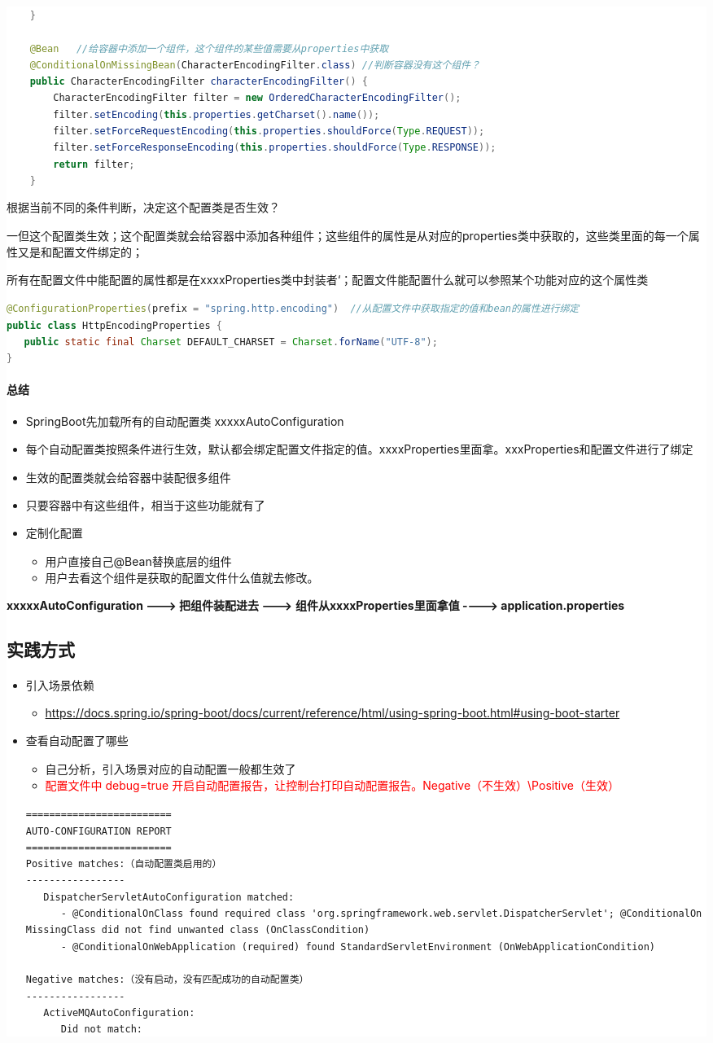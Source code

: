 ```java
	}
  
    @Bean   //给容器中添加一个组件，这个组件的某些值需要从properties中获取
	@ConditionalOnMissingBean(CharacterEncodingFilter.class) //判断容器没有这个组件？
	public CharacterEncodingFilter characterEncodingFilter() {
		CharacterEncodingFilter filter = new OrderedCharacterEncodingFilter();
		filter.setEncoding(this.properties.getCharset().name());
		filter.setForceRequestEncoding(this.properties.shouldForce(Type.REQUEST));
		filter.setForceResponseEncoding(this.properties.shouldForce(Type.RESPONSE));
		return filter;
	}
```

根据当前不同的条件判断，决定这个配置类是否生效？

一但这个配置类生效；这个配置类就会给容器中添加各种组件；这些组件的属性是从对应的properties类中获取的，这些类里面的每一个属性又是和配置文件绑定的；

所有在配置文件中能配置的属性都是在xxxxProperties类中封装者‘；配置文件能配置什么就可以参照某个功能对应的这个属性类

```java
@ConfigurationProperties(prefix = "spring.http.encoding")  //从配置文件中获取指定的值和bean的属性进行绑定
public class HttpEncodingProperties {
   public static final Charset DEFAULT_CHARSET = Charset.forName("UTF-8");
}
```

#### 总结

- SpringBoot先加载所有的自动配置类  xxxxxAutoConfiguration
- 每个自动配置类按照条件进行生效，默认都会绑定配置文件指定的值。xxxxProperties里面拿。xxxProperties和配置文件进行了绑定

- 生效的配置类就会给容器中装配很多组件
- 只要容器中有这些组件，相当于这些功能就有了
- 定制化配置
    - 用户直接自己@Bean替换底层的组件
    - 用户去看这个组件是获取的配置文件什么值就去修改。

**xxxxxAutoConfiguration ---> 把组件装配进去  --->** **组件从xxxxProperties里面拿值 ----> application.properties**

## 实践方式

- 引入场景依赖
    - https://docs.spring.io/spring-boot/docs/current/reference/html/using-spring-boot.html#using-boot-starter


- 查看自动配置了哪些


  - 自己分析，引入场景对应的自动配置一般都生效了
  - <span style="color:red">配置文件中 debug=true 开启自动配置报告，让控制台打印自动配置报告。Negative（不生效）\Positive（生效）</span>

  ```shell
  =========================
  AUTO-CONFIGURATION REPORT
  =========================
  Positive matches:（自动配置类启用的）
  -----------------
     DispatcherServletAutoConfiguration matched:
        - @ConditionalOnClass found required class 'org.springframework.web.servlet.DispatcherServlet'; @ConditionalOnMissingClass did not find unwanted class (OnClassCondition)
        - @ConditionalOnWebApplication (required) found StandardServletEnvironment (OnWebApplicationCondition)
      
  Negative matches:（没有启动，没有匹配成功的自动配置类）
  -----------------
     ActiveMQAutoConfiguration:
        Did not match:
  ```